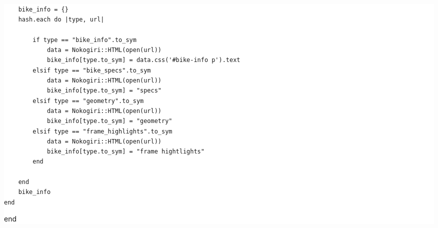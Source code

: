 		bike_info = {}
		hash.each do |type, url|

			if type == "bike_info".to_sym
				data = Nokogiri::HTML(open(url))
				bike_info[type.to_sym] = data.css('#bike-info p').text
			elsif type == "bike_specs".to_sym
				data = Nokogiri::HTML(open(url))
				bike_info[type.to_sym] = "specs"
			elsif type == "geometry".to_sym
				data = Nokogiri::HTML(open(url))
				bike_info[type.to_sym] = "geometry"
			elsif type == "frame_highlights".to_sym
				data = Nokogiri::HTML(open(url))
				bike_info[type.to_sym] = "frame hightlights"
			end

		end
		bike_info		
	end

end
